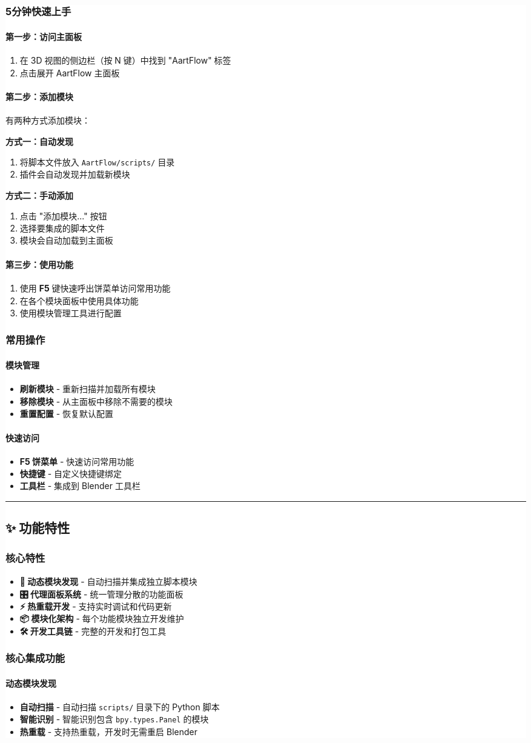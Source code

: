### 5分钟快速上手

#### 第一步：访问主面板
1. 在 3D 视图的侧边栏（按 N 键）中找到 "AartFlow" 标签
2. 点击展开 AartFlow 主面板

#### 第二步：添加模块
有两种方式添加模块：

**方式一：自动发现**
1. 将脚本文件放入 `AartFlow/scripts/` 目录
2. 插件会自动发现并加载新模块

**方式二：手动添加**
1. 点击 "添加模块..." 按钮
2. 选择要集成的脚本文件
3. 模块会自动加载到主面板

#### 第三步：使用功能
1. 使用 **F5** 键快速呼出饼菜单访问常用功能
2. 在各个模块面板中使用具体功能
3. 使用模块管理工具进行配置

### 常用操作

#### 模块管理
- **刷新模块** - 重新扫描并加载所有模块
- **移除模块** - 从主面板中移除不需要的模块
- **重置配置** - 恢复默认配置

#### 快速访问
- **F5 饼菜单** - 快速访问常用功能
- **快捷键** - 自定义快捷键绑定
- **工具栏** - 集成到 Blender 工具栏

---

## ✨ 功能特性

### 核心特性

- **🔧 动态模块发现** - 自动扫描并集成独立脚本模块
- **🎛️ 代理面板系统** - 统一管理分散的功能面板
- **⚡ 热重载开发** - 支持实时调试和代码更新
- **📦 模块化架构** - 每个功能模块独立开发维护
- **🛠️ 开发工具链** - 完整的开发和打包工具

### 核心集成功能

#### 动态模块发现
- **自动扫描** - 自动扫描 `scripts/` 目录下的 Python 脚本
- **智能识别** - 智能识别包含 `bpy.types.Panel` 的模块
- **热重载** - 支持热重载，开发时无需重启 Blender
